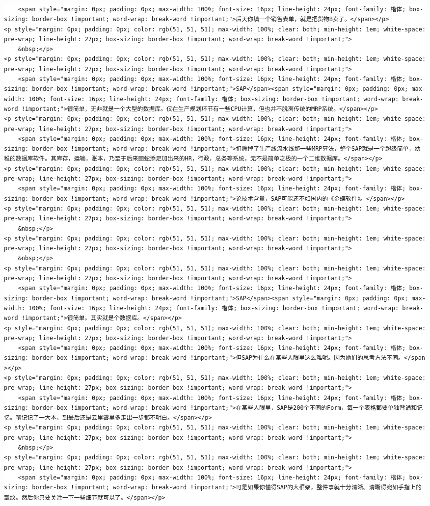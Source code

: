 		<span style="margin: 0px; padding: 0px; max-width: 100%; font-size: 16px; line-height: 24px; font-family: 楷体; box-sizing: border-box !important; word-wrap: break-word !important;">后天你填一个销售表单，就是把货物B卖了。</span></p>
	<p style="margin: 0px; padding: 0px; color: rgb(51, 51, 51); max-width: 100%; clear: both; min-height: 1em; white-space: pre-wrap; line-height: 27px; box-sizing: border-box !important; word-wrap: break-word !important;">
		&nbsp;</p>
	<p style="margin: 0px; padding: 0px; color: rgb(51, 51, 51); max-width: 100%; clear: both; min-height: 1em; white-space: pre-wrap; line-height: 27px; box-sizing: border-box !important; word-wrap: break-word !important;">
		<span style="margin: 0px; padding: 0px; max-width: 100%; font-size: 16px; line-height: 24px; font-family: 楷体; box-sizing: border-box !important; word-wrap: break-word !important;">SAP</span><span style="margin: 0px; padding: 0px; max-width: 100%; font-size: 16px; line-height: 24px; font-family: 楷体; box-sizing: border-box !important; word-wrap: break-word !important;">很简单，无非就是一个大型的数据库。仅在生产规划环节有一些CPU计算，但也并不脱离传统的MRP系统。</span></p>
	<p style="margin: 0px; padding: 0px; color: rgb(51, 51, 51); max-width: 100%; clear: both; min-height: 1em; white-space: pre-wrap; line-height: 27px; box-sizing: border-box !important; word-wrap: break-word !important;">
		<span style="margin: 0px; padding: 0px; max-width: 100%; font-size: 16px; line-height: 24px; font-family: 楷体; box-sizing: border-box !important; word-wrap: break-word !important;">扣除掉了生产线流水线那一些MRP算法，整个SAP就是一个超级简单，幼稚的数据库软件。其库存，运输，账本，乃至于后来画蛇添足加出来的HR，行政，总务等系统，无不是简单之极的一个二维数据库。</span></p>
	<p style="margin: 0px; padding: 0px; color: rgb(51, 51, 51); max-width: 100%; clear: both; min-height: 1em; white-space: pre-wrap; line-height: 27px; box-sizing: border-box !important; word-wrap: break-word !important;">
		<span style="margin: 0px; padding: 0px; max-width: 100%; font-size: 16px; line-height: 24px; font-family: 楷体; box-sizing: border-box !important; word-wrap: break-word !important;">论技术含量，SAP可能还不如国内的《金蝶软件》。</span></p>
	<p style="margin: 0px; padding: 0px; color: rgb(51, 51, 51); max-width: 100%; clear: both; min-height: 1em; white-space: pre-wrap; line-height: 27px; box-sizing: border-box !important; word-wrap: break-word !important;">
		&nbsp;</p>
	<p style="margin: 0px; padding: 0px; color: rgb(51, 51, 51); max-width: 100%; clear: both; min-height: 1em; white-space: pre-wrap; line-height: 27px; box-sizing: border-box !important; word-wrap: break-word !important;">
		&nbsp;</p>
	<p style="margin: 0px; padding: 0px; color: rgb(51, 51, 51); max-width: 100%; clear: both; min-height: 1em; white-space: pre-wrap; line-height: 27px; box-sizing: border-box !important; word-wrap: break-word !important;">
		<span style="margin: 0px; padding: 0px; max-width: 100%; font-size: 16px; line-height: 24px; font-family: 楷体; box-sizing: border-box !important; word-wrap: break-word !important;">SAP</span><span style="margin: 0px; padding: 0px; max-width: 100%; font-size: 16px; line-height: 24px; font-family: 楷体; box-sizing: border-box !important; word-wrap: break-word !important;">很简单。其实就是个数据库。</span></p>
	<p style="margin: 0px; padding: 0px; color: rgb(51, 51, 51); max-width: 100%; clear: both; min-height: 1em; white-space: pre-wrap; line-height: 27px; box-sizing: border-box !important; word-wrap: break-word !important;">
		<span style="margin: 0px; padding: 0px; max-width: 100%; font-size: 16px; line-height: 24px; font-family: 楷体; box-sizing: border-box !important; word-wrap: break-word !important;">但SAP为什么在某些人眼里这么难呢。因为她们的思考方法不同。</span></p>
	<p style="margin: 0px; padding: 0px; color: rgb(51, 51, 51); max-width: 100%; clear: both; min-height: 1em; white-space: pre-wrap; line-height: 27px; box-sizing: border-box !important; word-wrap: break-word !important;">
		<span style="margin: 0px; padding: 0px; max-width: 100%; font-size: 16px; line-height: 24px; font-family: 楷体; box-sizing: border-box !important; word-wrap: break-word !important;">在某些人眼里，SAP是200个不同的Form，每一个表格都要单独背诵和记忆。笔记记了一大本，到最后还是云里雾里多走出一步都不明白。</span></p>
	<p style="margin: 0px; padding: 0px; color: rgb(51, 51, 51); max-width: 100%; clear: both; min-height: 1em; white-space: pre-wrap; line-height: 27px; box-sizing: border-box !important; word-wrap: break-word !important;">
		&nbsp;</p>
	<p style="margin: 0px; padding: 0px; color: rgb(51, 51, 51); max-width: 100%; clear: both; min-height: 1em; white-space: pre-wrap; line-height: 27px; box-sizing: border-box !important; word-wrap: break-word !important;">
		<span style="margin: 0px; padding: 0px; max-width: 100%; font-size: 16px; line-height: 24px; font-family: 楷体; box-sizing: border-box !important; word-wrap: break-word !important;">可是如果你懂得SAP的大框架，整件事就十分清晰。清晰得宛如手指上的掌纹。然后你只要关注一下一些细节就可以了。</span></p>